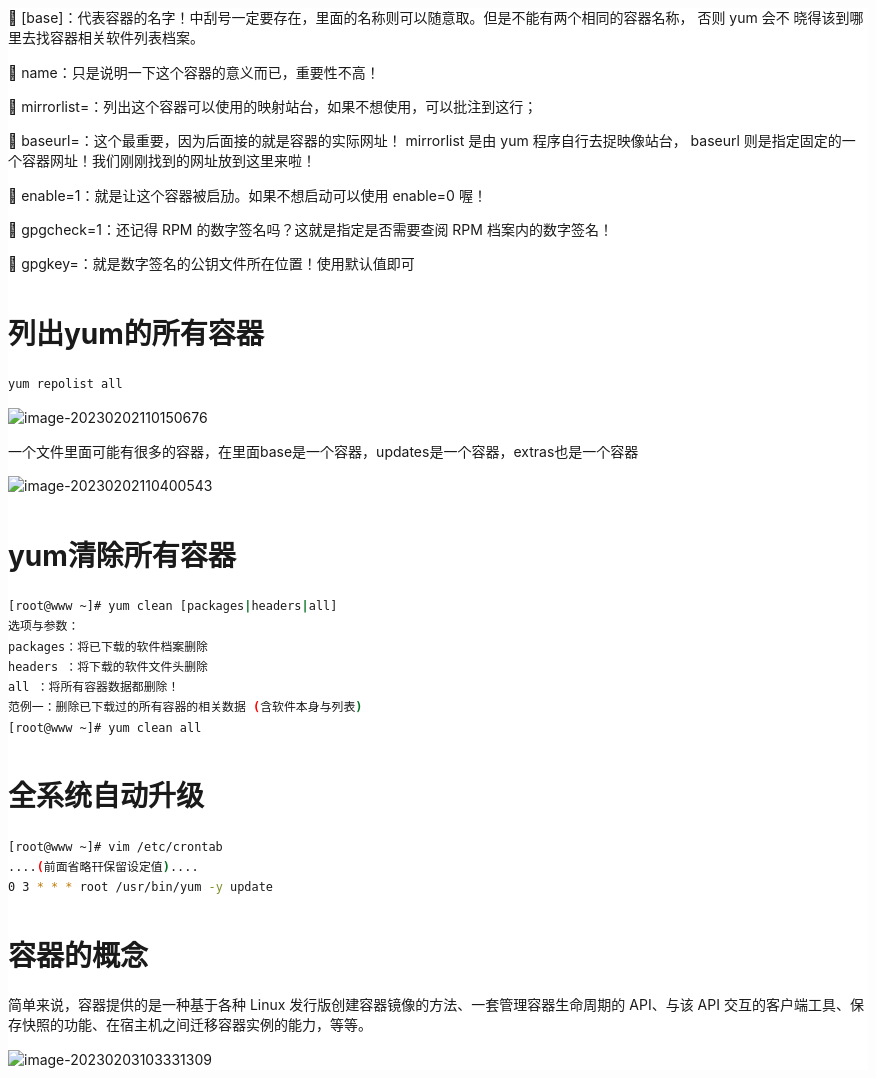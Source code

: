  [base]：代表容器的名字！中刮号一定要存在，里面的名称则可以随意取。但是不能有两个相同的容器名称， 否则 yum 会不 晓得该到哪里去找容器相关软件列表档案。 

 name：只是说明一下这个容器的意义而已，重要性不高！ 

 mirrorlist=：列出这个容器可以使用的映射站台，如果不想使用，可以批注到这行； 

 baseurl=：这个最重要，因为后面接的就是容器的实际网址！ mirrorlist 是由 yum 程序自行去捉映像站台， baseurl 则是指定固定的一个容器网址！我们刚刚找到的网址放到这里来啦！ 

 enable=1：就是让这个容器被启劢。如果不想启动可以使用 enable=0 喔！ 

 gpgcheck=1：还记得 RPM 的数字签名吗？这就是指定是否需要查阅 RPM 档案内的数字签名！ 

 gpgkey=：就是数字签名的公钥文件所在位置！使用默认值即可

# 列出yum的所有容器

```bash
yum repolist all
```

![image-20230202110150676](C:\Users\cao'yang'lin\AppData\Roaming\Typora\typora-user-images\image-20230202110150676.png)

一个文件里面可能有很多的容器，在里面base是一个容器，updates是一个容器，extras也是一个容器

![image-20230202110400543](C:\Users\cao'yang'lin\AppData\Roaming\Typora\typora-user-images\image-20230202110400543.png)

# yum清除所有容器

```bash
[root@www ~]# yum clean [packages|headers|all]
选项与参数：
packages：将已下载的软件档案删除
headers ：将下载的软件文件头删除
all ：将所有容器数据都删除！
范例一：删除已下载过的所有容器的相关数据 (含软件本身与列表)
[root@www ~]# yum clean all
```

# 全系统自动升级

```bash
[root@www ~]# vim /etc/crontab
....(前面省略幵保留设定值)....
0 3 * * * root /usr/bin/yum -y update
```

# 容器的概念

简单来说，容器提供的是一种基于各种 Linux 发行版创建容器镜像的方法、一套管理容器生命周期的 API、与该 API 交互的客户端工具、保存快照的功能、在宿主机之间迁移容器实例的能力，等等。

![image-20230203103331309](C:\Users\cao'yang'lin\AppData\Roaming\Typora\typora-user-images\image-20230203103331309.png)

